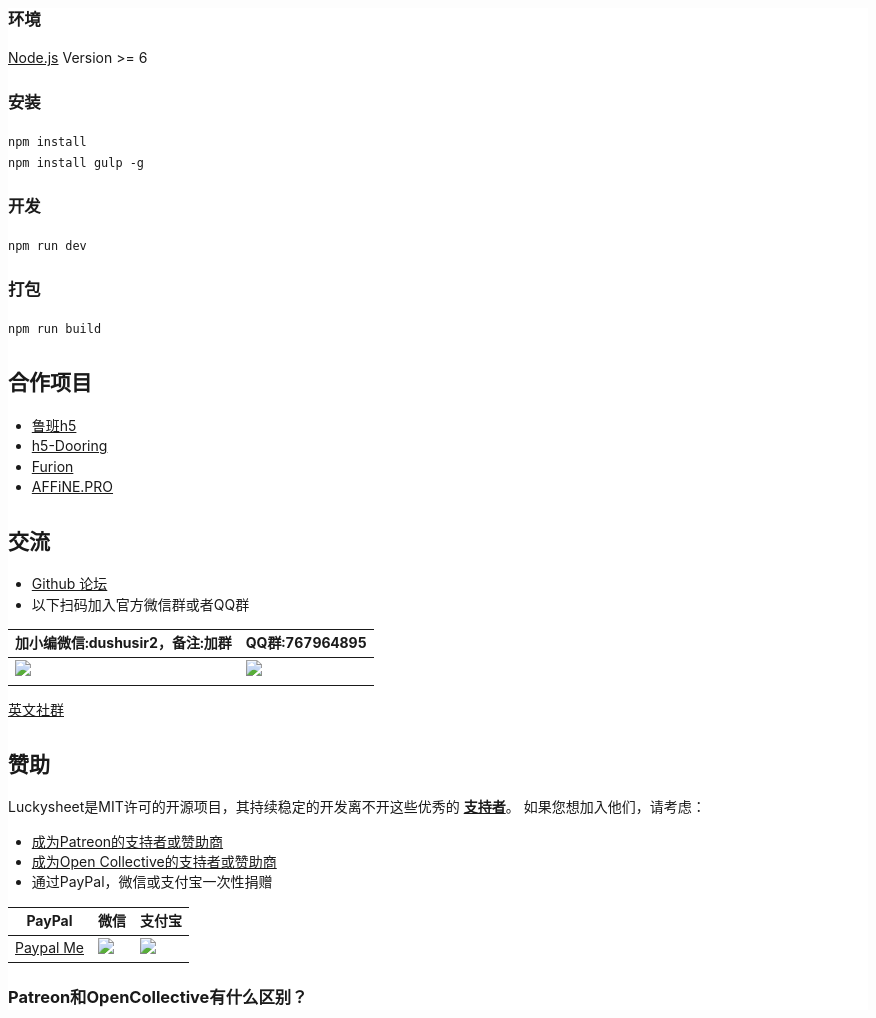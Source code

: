 
### 环境
[Node.js](https://nodejs.org/en/) Version >= 6 

### 安装
```
npm install
npm install gulp -g
```
### 开发
```
npm run dev
```
### 打包
```
npm run build
```

## 合作项目

- [鲁班h5](https://github.com/ly525/luban-h5)
- [h5-Dooring](https://github.com/MrXujiang/h5-Dooring)
- [Furion](https://gitee.com/monksoul/Furion)
- [AFFiNE.PRO](https://github.com/toeverything/AFFiNE)

## 交流

- [Github 论坛](https://github.com/mengshukeji/Luckysheet/discussions)
- 以下扫码加入官方微信群或者QQ群

|  加小编微信:dushusir2，备注:加群  | QQ群:767964895 |
|---|---|
|<img src="https://cdn.jsdelivr.net/gh/mengshukeji/LuckyResources@master/assets/img/wechat/dushusir_wechat.jpg" width="200" />| <img src="https://cdn.jsdelivr.net/gh/mengshukeji/LuckyResources@master/assets/img/wechat/luckysheet_qq_group_2.jpeg" width="200" /> |


[英文社群](./README.md)

## 赞助

Luckysheet是MIT许可的开源项目，其持续稳定的开发离不开这些优秀的 [**支持者**](https://dream-num.github.io/LuckysheetDocs/zh/about/sponsor.html#%E8%B5%9E%E5%8A%A9%E8%80%85%E5%88%97%E8%A1%A8)。 如果您想加入他们，请考虑：

- [成为Patreon的支持者或赞助商](https://www.patreon.com/mengshukeji)
- [成为Open Collective的支持者或赞助商](https://opencollective.com/luckysheet)
- 通过PayPal，微信或支付宝一次性捐赠

| PayPal |  微信  | 支付宝 |
|---|---|---|
| [Paypal Me](https://www.paypal.me/wbfsa) | <img src="https://cdn.jsdelivr.net/gh/mengshukeji/LuckyResources@master/assets/img/wechat/wechat.jpg" width="200" />| <img src="https://cdn.jsdelivr.net/gh/mengshukeji/LuckyResources@master/assets/img/wechat/alipay.jpg" width="200" /> |

### Patreon和OpenCollective有什么区别？
